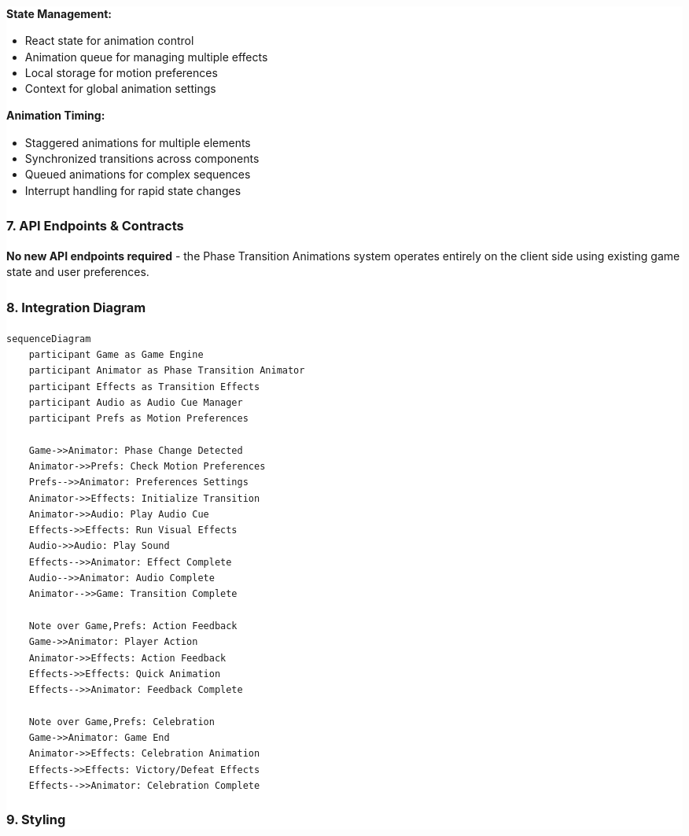**State Management:**
- React state for animation control
- Animation queue for managing multiple effects
- Local storage for motion preferences
- Context for global animation settings

**Animation Timing:**
- Staggered animations for multiple elements
- Synchronized transitions across components
- Queued animations for complex sequences
- Interrupt handling for rapid state changes

### 7. API Endpoints & Contracts

**No new API endpoints required** - the Phase Transition Animations system operates entirely on the client side using existing game state and user preferences.

### 8. Integration Diagram

```mermaid
sequenceDiagram
    participant Game as Game Engine
    participant Animator as Phase Transition Animator
    participant Effects as Transition Effects
    participant Audio as Audio Cue Manager
    participant Prefs as Motion Preferences

    Game->>Animator: Phase Change Detected
    Animator->>Prefs: Check Motion Preferences
    Prefs-->>Animator: Preferences Settings
    Animator->>Effects: Initialize Transition
    Animator->>Audio: Play Audio Cue
    Effects->>Effects: Run Visual Effects
    Audio->>Audio: Play Sound
    Effects-->>Animator: Effect Complete
    Audio-->>Animator: Audio Complete
    Animator-->>Game: Transition Complete
    
    Note over Game,Prefs: Action Feedback
    Game->>Animator: Player Action
    Animator->>Effects: Action Feedback
    Effects->>Effects: Quick Animation
    Effects-->>Animator: Feedback Complete
    
    Note over Game,Prefs: Celebration
    Game->>Animator: Game End
    Animator->>Effects: Celebration Animation
    Effects->>Effects: Victory/Defeat Effects
    Effects-->>Animator: Celebration Complete
```

### 9. Styling
